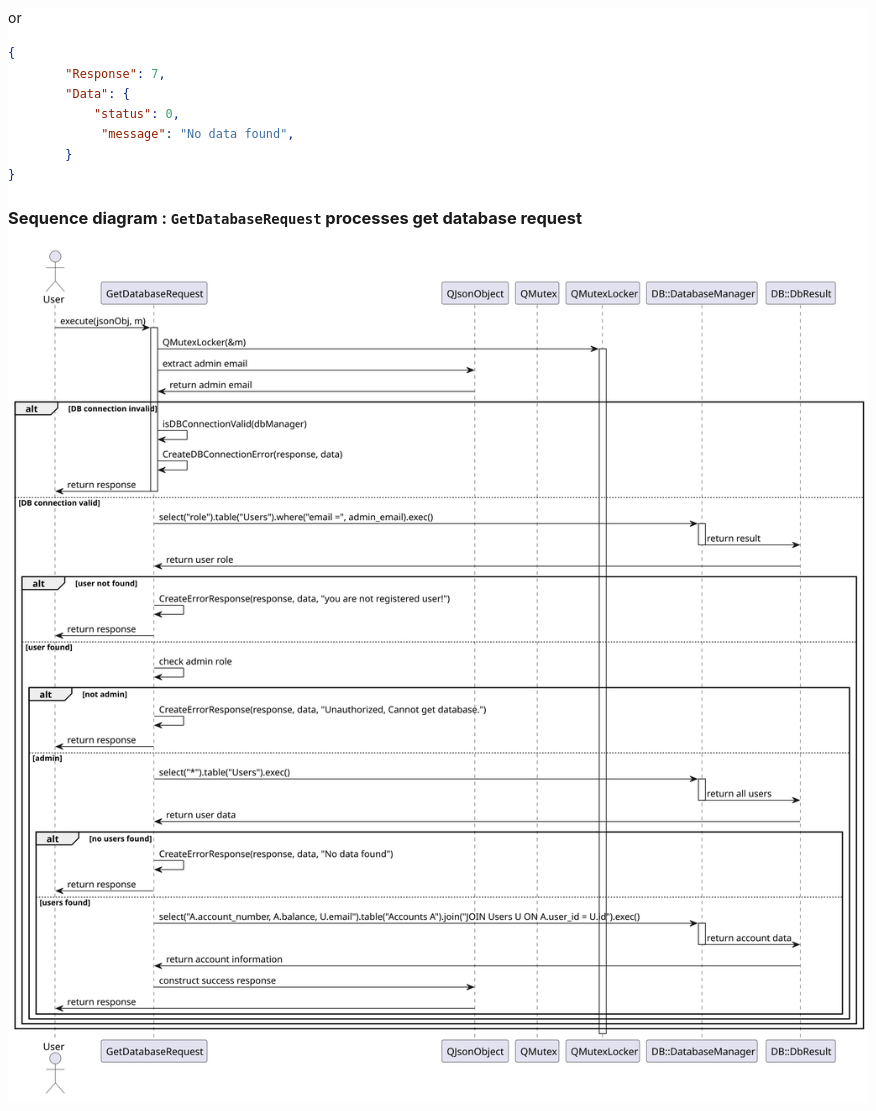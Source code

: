 or

```json
{
	    "Response": 7,
	    "Data": {
			"status": 0,
        	 "message": "No data found",
	    }
}

```

### Sequence diagram : `GetDatabaseRequest` processes get database request
![GetDatabaseRequest](docs/diagrams/plantuml/sequence-diagrams/Requests/GetDatabaseRequest.svg)
